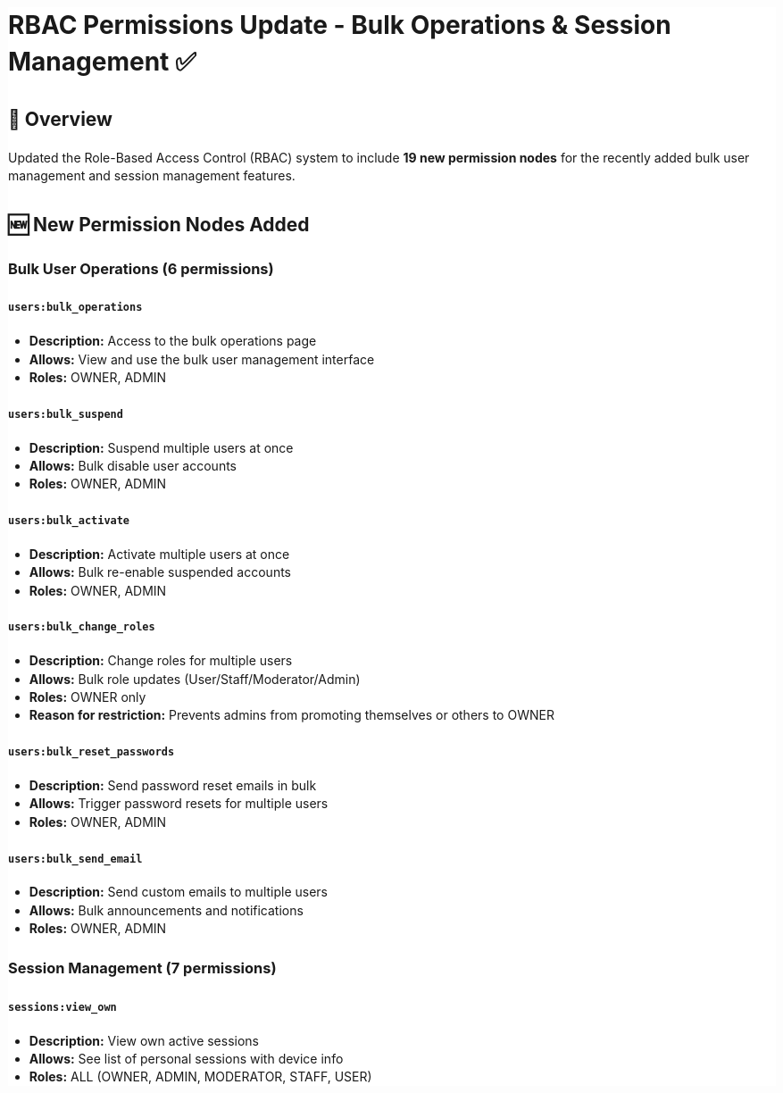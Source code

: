 # RBAC Permissions Update - Bulk Operations & Session Management ✅

## 📝 Overview

Updated the Role-Based Access Control (RBAC) system to include **19 new permission nodes** for the recently added bulk user management and session management features.

## 🆕 New Permission Nodes Added

### Bulk User Operations (6 permissions)

#### `users:bulk_operations`
- **Description:** Access to the bulk operations page
- **Allows:** View and use the bulk user management interface
- **Roles:** OWNER, ADMIN

#### `users:bulk_suspend`
- **Description:** Suspend multiple users at once
- **Allows:** Bulk disable user accounts
- **Roles:** OWNER, ADMIN

#### `users:bulk_activate`
- **Description:** Activate multiple users at once
- **Allows:** Bulk re-enable suspended accounts
- **Roles:** OWNER, ADMIN

#### `users:bulk_change_roles`
- **Description:** Change roles for multiple users
- **Allows:** Bulk role updates (User/Staff/Moderator/Admin)
- **Roles:** OWNER only
- **Reason for restriction:** Prevents admins from promoting themselves or others to OWNER

#### `users:bulk_reset_passwords`
- **Description:** Send password reset emails in bulk
- **Allows:** Trigger password resets for multiple users
- **Roles:** OWNER, ADMIN

#### `users:bulk_send_email`
- **Description:** Send custom emails to multiple users
- **Allows:** Bulk announcements and notifications
- **Roles:** OWNER, ADMIN

### Session Management (7 permissions)

#### `sessions:view_own`
- **Description:** View own active sessions
- **Allows:** See list of personal sessions with device info
- **Roles:** ALL (OWNER, ADMIN, MODERATOR, STAFF, USER)
